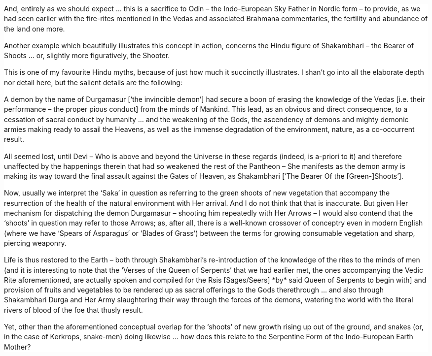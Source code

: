 And, entirely as we should expect … this is a sacrifice to Odin – the
Indo-European Sky Father in Nordic form – to provide, as we had seen
earlier with the fire-rites mentioned in the Vedas and associated
Brahmana commentaries, the fertility and abundance of the land one
more.

Another example which beautifully illustrates this concept in action,
concerns the Hindu figure of Shakambhari – the Bearer of Shoots … or,
slightly more figuratively, the Shooter.

This is one of my favourite Hindu myths, because of just how much it
succinctly illustrates. I shan’t go into all the elaborate depth nor
detail here, but the salient details are the following:

A demon by the name of Durgamasur \[‘the invincible demon’\] had secure
a boon of erasing the knowledge of the Vedas \[i.e. their performance –
the proper pious conduct\] from the minds of Mankind. This lead, as an
obvious and direct consequence, to a cessation of sacral conduct by
humanity … and the weakening of the Gods, the ascendency of demons and
mighty demonic armies making ready to assail the Heavens, as well as the
immense degradation of the environment, nature, as a co-occurrent
result.

All seemed lost, until Devi – Who is above and beyond the Universe in
these regards (indeed, is a-priori to it) and therefore unaffected by
the happenings therein that had so weakened the rest of the Pantheon –
She manifests as the demon army is making its way toward the final
assault against the Gates of Heaven, as Shakambhari \[‘The Bearer Of the
\[Green-\]Shoots’\].

Now, usually we interpret the ‘Saka’ in question as referring to the
green shoots of new vegetation that accompany the resurrection of the
health of the natural environment with Her arrival. And I do not think
that that is inaccurate. But given Her mechanism for dispatching the
demon Durgamasur – shooting him repeatedly with Her Arrows – I would
also contend that the ‘shoots’ in question may refer to those Arrows;
as, after all, there is a well-known crossover of conceptry even in
modern English (where we have ‘Spears of Asparagus’ or ‘Blades of
Grass’) between the terms for growing consumable vegetation and sharp,
piercing weaponry.

Life is thus restored to the Earth – both through Shakambhari’s
re-introduction of the knowledge of the rites to the minds of men (and
it is interesting to note that the ‘Verses of the Queen of Serpents’
that we had earlier met, the ones accompanying the Vedic Rite
aforementioned, are actually spoken and compiled for the Rsis
\[Sages/Seers\] \*by\* said Queen of Serpents to begin with\] and
provision of fruits and vegetables to be rendered up as sacral offerings
to the Gods therethrough … and also through Shakambhari Durga and Her
Army slaughtering their way through the forces of the demons, watering
the world with the literal rivers of blood of the foe that thusly
result.

Yet, other than the aforementioned conceptual overlap for the ‘shoots’
of new growth rising up out of the ground, and snakes (or, in the case
of Kerkrops, snake-men) doing likewise … how does this relate to the
Serpentine Form of the Indo-European Earth Mother?
